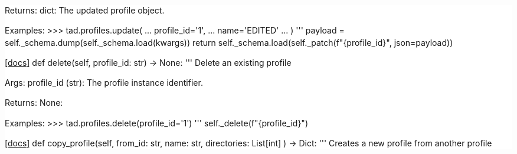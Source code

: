 <span class="sd">        Returns:</span>
<span class="sd">            dict:</span>
<span class="sd">                The updated profile object.</span>

<span class="sd">        Examples:</span>
<span class="sd">            &gt;&gt;&gt; tad.profiles.update(</span>
<span class="sd">            ...     profile_id=&#39;1&#39;,</span>
<span class="sd">            ...     name=&#39;EDITED&#39;</span>
<span class="sd">            ...     )</span>
<span class="sd">        &#39;&#39;&#39;</span>
        <span class="n">payload</span> <span class="o">=</span> <span class="bp">self</span><span class="o">.</span><span class="n">_schema</span><span class="o">.</span><span class="n">dump</span><span class="p">(</span><span class="bp">self</span><span class="o">.</span><span class="n">_schema</span><span class="o">.</span><span class="n">load</span><span class="p">(</span><span class="n">kwargs</span><span class="p">))</span>
        <span class="k">return</span> <span class="bp">self</span><span class="o">.</span><span class="n">_schema</span><span class="o">.</span><span class="n">load</span><span class="p">(</span><span class="bp">self</span><span class="o">.</span><span class="n">_patch</span><span class="p">(</span><span class="sa">f</span><span class="s2">&quot;</span><span class="si">{</span><span class="n">profile_id</span><span class="si">}</span><span class="s2">&quot;</span><span class="p">,</span> <span class="n">json</span><span class="o">=</span><span class="n">payload</span><span class="p">))</span></div>

<div class="viewcode-block" id="ProfilesAPI.delete"><a class="viewcode-back" href="../../../../tenable.ad.profiles.md#tenable.ad.profiles.api.ProfilesAPI.delete">[docs]</a>    <span class="k">def</span> <span class="nf">delete</span><span class="p">(</span><span class="bp">self</span><span class="p">,</span> <span class="n">profile_id</span><span class="p">:</span> <span class="nb">str</span><span class="p">)</span> <span class="o">-&gt;</span> <span class="kc">None</span><span class="p">:</span>
        <span class="sd">&#39;&#39;&#39;</span>
<span class="sd">        Delete an existing profile</span>

<span class="sd">        Args:</span>
<span class="sd">            profile_id (str):</span>
<span class="sd">                The profile instance identifier.</span>

<span class="sd">        Returns:</span>
<span class="sd">            None:</span>

<span class="sd">        Examples:</span>
<span class="sd">            &gt;&gt;&gt; tad.profiles.delete(profile_id=&#39;1&#39;)</span>
<span class="sd">        &#39;&#39;&#39;</span>
        <span class="bp">self</span><span class="o">.</span><span class="n">_delete</span><span class="p">(</span><span class="sa">f</span><span class="s2">&quot;</span><span class="si">{</span><span class="n">profile_id</span><span class="si">}</span><span class="s2">&quot;</span><span class="p">)</span></div>

<div class="viewcode-block" id="ProfilesAPI.copy_profile"><a class="viewcode-back" href="../../../../tenable.ad.profiles.md#tenable.ad.profiles.api.ProfilesAPI.copy_profile">[docs]</a>    <span class="k">def</span> <span class="nf">copy_profile</span><span class="p">(</span><span class="bp">self</span><span class="p">,</span>
                     <span class="n">from_id</span><span class="p">:</span> <span class="nb">str</span><span class="p">,</span>
                     <span class="n">name</span><span class="p">:</span> <span class="nb">str</span><span class="p">,</span>
                     <span class="n">directories</span><span class="p">:</span> <span class="n">List</span><span class="p">[</span><span class="nb">int</span><span class="p">]</span>
                     <span class="p">)</span> <span class="o">-&gt;</span> <span class="n">Dict</span><span class="p">:</span>
        <span class="sd">&#39;&#39;&#39;</span>
<span class="sd">        Creates a new profile from another profile</span>
